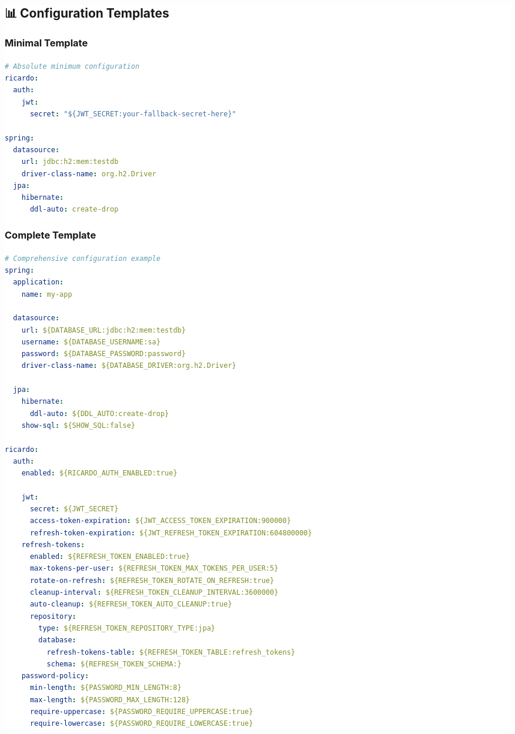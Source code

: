 ## 📊 Configuration Templates

### **Minimal Template**

```yaml
# Absolute minimum configuration
ricardo:
  auth:
    jwt:
      secret: "${JWT_SECRET:your-fallback-secret-here}"

spring:
  datasource:
    url: jdbc:h2:mem:testdb
    driver-class-name: org.h2.Driver
  jpa:
    hibernate:
      ddl-auto: create-drop
```

### **Complete Template**

```yaml
# Comprehensive configuration example
spring:
  application:
    name: my-app

  datasource:
    url: ${DATABASE_URL:jdbc:h2:mem:testdb}
    username: ${DATABASE_USERNAME:sa}
    password: ${DATABASE_PASSWORD:password}
    driver-class-name: ${DATABASE_DRIVER:org.h2.Driver}

  jpa:
    hibernate:
      ddl-auto: ${DDL_AUTO:create-drop}
    show-sql: ${SHOW_SQL:false}

ricardo:
  auth:
    enabled: ${RICARDO_AUTH_ENABLED:true}

    jwt:
      secret: ${JWT_SECRET}
      access-token-expiration: ${JWT_ACCESS_TOKEN_EXPIRATION:900000}
      refresh-token-expiration: ${JWT_REFRESH_TOKEN_EXPIRATION:604800000}
    refresh-tokens:
      enabled: ${REFRESH_TOKEN_ENABLED:true}
      max-tokens-per-user: ${REFRESH_TOKEN_MAX_TOKENS_PER_USER:5}
      rotate-on-refresh: ${REFRESH_TOKEN_ROTATE_ON_REFRESH:true}
      cleanup-interval: ${REFRESH_TOKEN_CLEANUP_INTERVAL:3600000}
      auto-cleanup: ${REFRESH_TOKEN_AUTO_CLEANUP:true}
      repository:
        type: ${REFRESH_TOKEN_REPOSITORY_TYPE:jpa}
        database:
          refresh-tokens-table: ${REFRESH_TOKEN_TABLE:refresh_tokens}
          schema: ${REFRESH_TOKEN_SCHEMA:}
    password-policy:
      min-length: ${PASSWORD_MIN_LENGTH:8}
      max-length: ${PASSWORD_MAX_LENGTH:128}
      require-uppercase: ${PASSWORD_REQUIRE_UPPERCASE:true}
      require-lowercase: ${PASSWORD_REQUIRE_LOWERCASE:true}
```